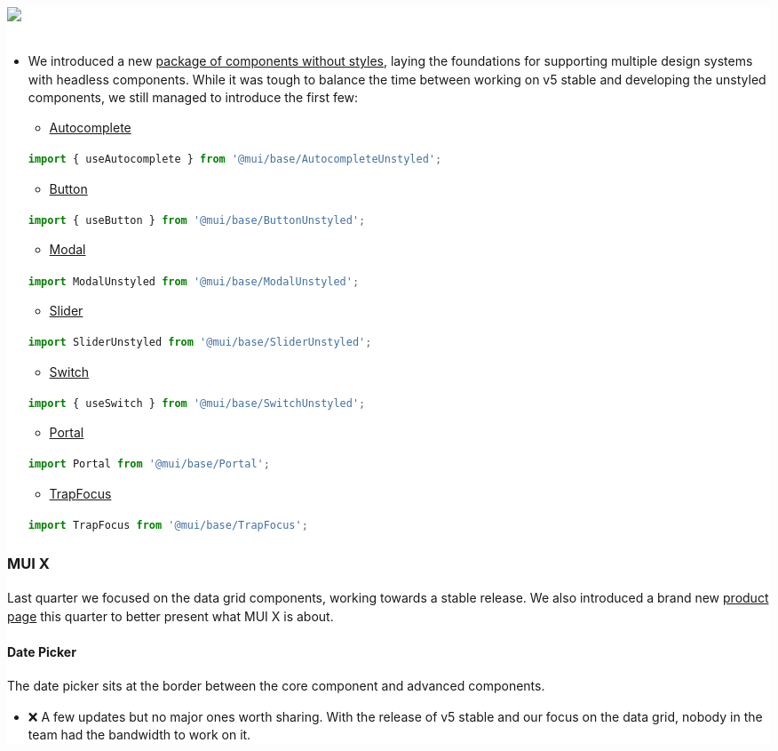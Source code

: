   <a href="/material-ui/react-masonry/"><img loading="lazy" src="/static/blog/2021-q3-update/masonry.png" style="width: 700px; margin-bottom: 16px;" /></a>

- We introduced a new [package of components without styles](https://www.npmjs.com/package/@mui/base), laying the foundations for supporting multiple design systems with headless components.
  While it was tough to balance the time between working on v5 stable and developing the unstyled components, we still managed to introduce the first few:

  - [Autocomplete](/material-ui/react-autocomplete/#useautocomplete)

  ```jsx
  import { useAutocomplete } from '@mui/base/AutocompleteUnstyled';
  ```

  - [Button](/material-ui/react-button/#unstyled)

  ```jsx
  import { useButton } from '@mui/base/ButtonUnstyled';
  ```

  - [Modal](/material-ui/react-modal/#unstyled)

  ```jsx
  import ModalUnstyled from '@mui/base/ModalUnstyled';
  ```

  - [Slider](/material-ui/react-slider/#unstyled)

  ```jsx
  import SliderUnstyled from '@mui/base/SliderUnstyled';
  ```

  - [Switch](/material-ui/react-switch/#unstyled)

  ```jsx
  import { useSwitch } from '@mui/base/SwitchUnstyled';
  ```

  - [Portal](/material-ui/react-portal/#unstyled)

  ```jsx
  import Portal from '@mui/base/Portal';
  ```

  - [TrapFocus](/base/react-focus-trap/)

  ```jsx
  import TrapFocus from '@mui/base/TrapFocus';
  ```

### MUI X

Last quarter we focused on the data grid components, working towards a stable release.
We also introduced a brand new [product page](/x/) this quarter to better present what MUI X is about.

#### Date Picker

The date picker sits at the border between the core component and advanced components.

- ❌ A few updates but no major ones worth sharing.
  With the release of v5 stable and our focus on the data grid, nobody in the team had the bandwidth to work on it.
